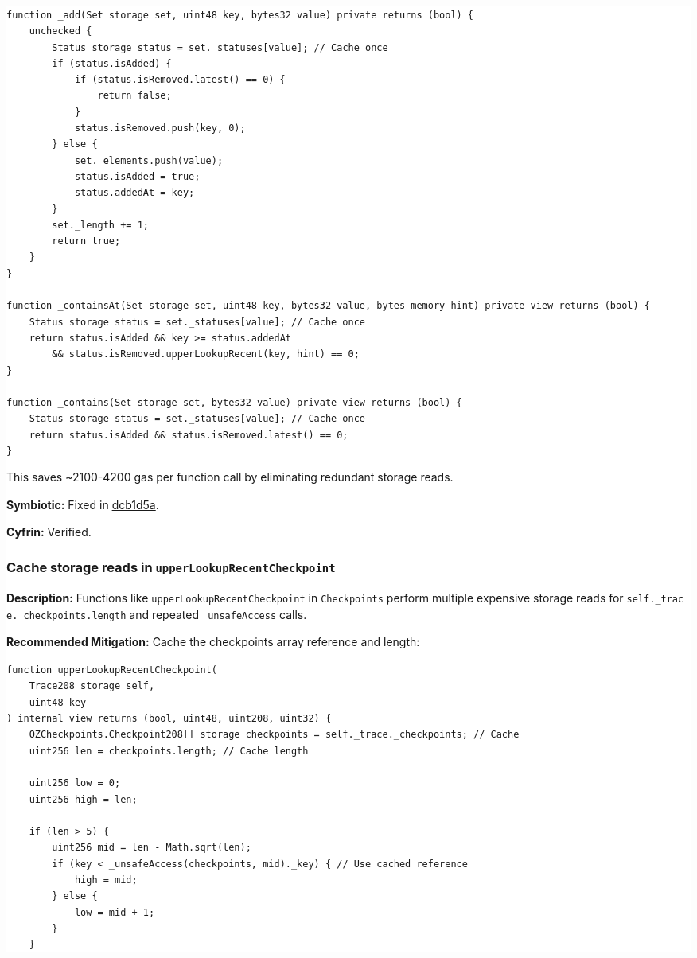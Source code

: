 ```solidity
function _add(Set storage set, uint48 key, bytes32 value) private returns (bool) {
    unchecked {
        Status storage status = set._statuses[value]; // Cache once
        if (status.isAdded) {
            if (status.isRemoved.latest() == 0) {
                return false;
            }
            status.isRemoved.push(key, 0);
        } else {
            set._elements.push(value);
            status.isAdded = true;
            status.addedAt = key;
        }
        set._length += 1;
        return true;
    }
}

function _containsAt(Set storage set, uint48 key, bytes32 value, bytes memory hint) private view returns (bool) {
    Status storage status = set._statuses[value]; // Cache once
    return status.isAdded && key >= status.addedAt
        && status.isRemoved.upperLookupRecent(key, hint) == 0;
}

function _contains(Set storage set, bytes32 value) private view returns (bool) {
    Status storage status = set._statuses[value]; // Cache once
    return status.isAdded && status.isRemoved.latest() == 0;
}
```

This saves ~2100-4200 gas per function call by eliminating redundant storage reads.

**Symbiotic:** Fixed in [dcb1d5a](https://github.com/symbioticfi/relay-contracts/pull/36/commits/dcb1d5a294129ca9eacffd16b41ee4d451ae8519#diff-3e26ce80002242995f03115edf52736f8a38a0b4a1a83a82efef003383b68252).

**Cyfrin:** Verified.


### Cache storage reads in `upperLookupRecentCheckpoint`

**Description:** Functions like `upperLookupRecentCheckpoint` in `Checkpoints` perform multiple expensive storage reads for `self._trace._checkpoints.length` and repeated `_unsafeAccess` calls.

**Recommended Mitigation:** Cache the checkpoints array reference and length:

```solidity
function upperLookupRecentCheckpoint(
    Trace208 storage self,
    uint48 key
) internal view returns (bool, uint48, uint208, uint32) {
    OZCheckpoints.Checkpoint208[] storage checkpoints = self._trace._checkpoints; // Cache
    uint256 len = checkpoints.length; // Cache length

    uint256 low = 0;
    uint256 high = len;

    if (len > 5) {
        uint256 mid = len - Math.sqrt(len);
        if (key < _unsafeAccess(checkpoints, mid)._key) { // Use cached reference
            high = mid;
        } else {
            low = mid + 1;
        }
    }
```